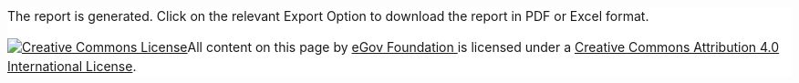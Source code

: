 The report is generated. Click on the relevant Export Option to download the report in PDF or Excel format.

 [![Creative Commons License](https://i.creativecommons.org/l/by/4.0/80x15.png)](http://creativecommons.org/licenses/by/4.0/)All content on this page by [eGov Foundation ](https://egov.org.in/)is licensed under a [Creative Commons Attribution 4.0 International License](http://creativecommons.org/licenses/by/4.0/).

